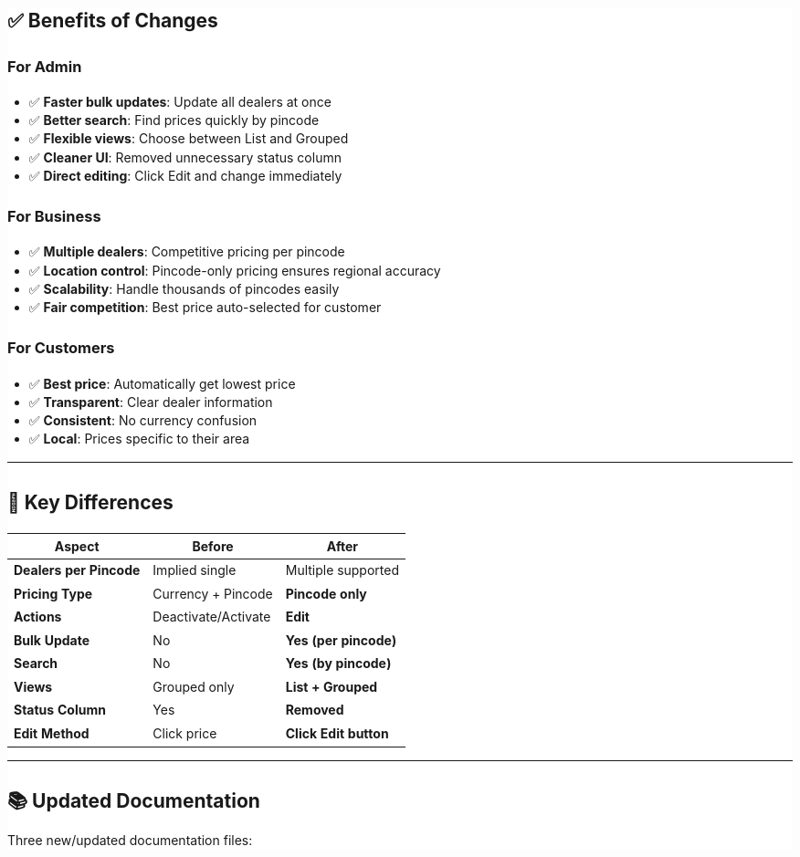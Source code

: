 
## ✅ Benefits of Changes

### For Admin

- ✅ **Faster bulk updates**: Update all dealers at once
- ✅ **Better search**: Find prices quickly by pincode
- ✅ **Flexible views**: Choose between List and Grouped
- ✅ **Cleaner UI**: Removed unnecessary status column
- ✅ **Direct editing**: Click Edit and change immediately

### For Business

- ✅ **Multiple dealers**: Competitive pricing per pincode
- ✅ **Location control**: Pincode-only pricing ensures regional accuracy
- ✅ **Scalability**: Handle thousands of pincodes easily
- ✅ **Fair competition**: Best price auto-selected for customer

### For Customers

- ✅ **Best price**: Automatically get lowest price
- ✅ **Transparent**: Clear dealer information
- ✅ **Consistent**: No currency confusion
- ✅ **Local**: Prices specific to their area

---

## 🎯 Key Differences

| Aspect                  | Before              | After                 |
| ----------------------- | ------------------- | --------------------- |
| **Dealers per Pincode** | Implied single      | Multiple supported    |
| **Pricing Type**        | Currency + Pincode  | **Pincode only**      |
| **Actions**             | Deactivate/Activate | **Edit**              |
| **Bulk Update**         | No                  | **Yes (per pincode)** |
| **Search**              | No                  | **Yes (by pincode)**  |
| **Views**               | Grouped only        | **List + Grouped**    |
| **Status Column**       | Yes                 | **Removed**           |
| **Edit Method**         | Click price         | **Click Edit button** |

---

## 📚 Updated Documentation

Three new/updated documentation files:
